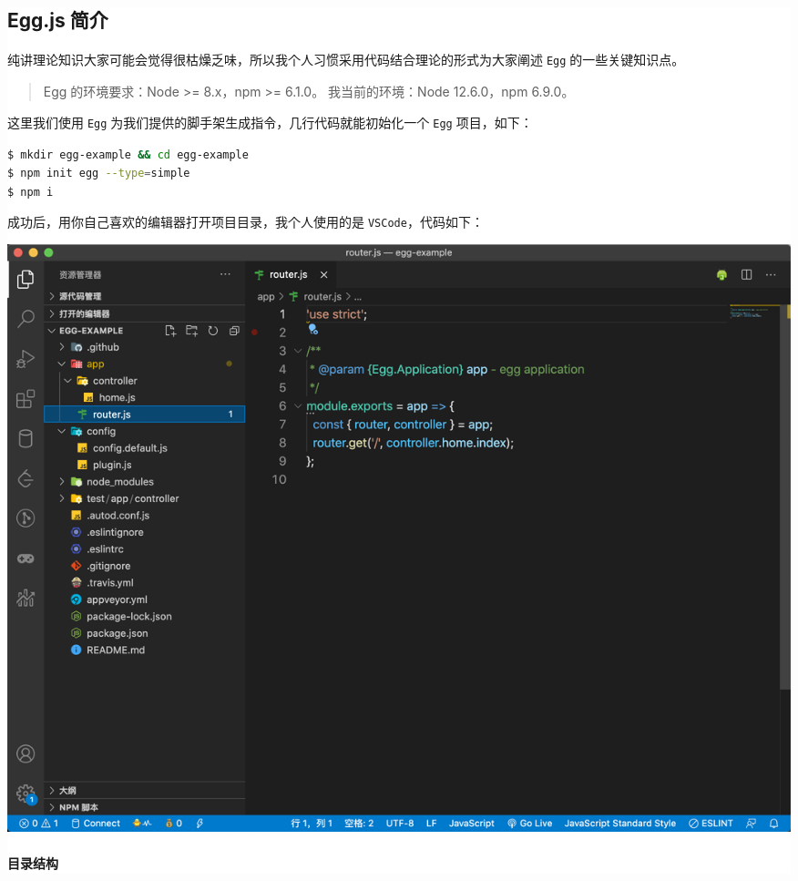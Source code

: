 ## Egg.js 简介

纯讲理论知识大家可能会觉得很枯燥乏味，所以我个人习惯采用代码结合理论的形式为大家阐述 `Egg` 的一些关键知识点。

> Egg 的环境要求：Node >= 8.x，npm >= 6.1.0。
我当前的环境：Node 12.6.0，npm 6.9.0。

这里我们使用 `Egg` 为我们提供的脚手架生成指令，几行代码就能初始化一个 `Egg` 项目，如下：

```bash
$ mkdir egg-example && cd egg-example
$ npm init egg --type=simple
$ npm i
```

成功后，用你自己喜欢的编辑器打开项目目录，我个人使用的是 `VSCode`，代码如下：

![](./images/2409e151eda34a98ba866bf036b2ee63~tplv-k3u1fbpfcp-zoom-1.image.png)

#### 目录结构
